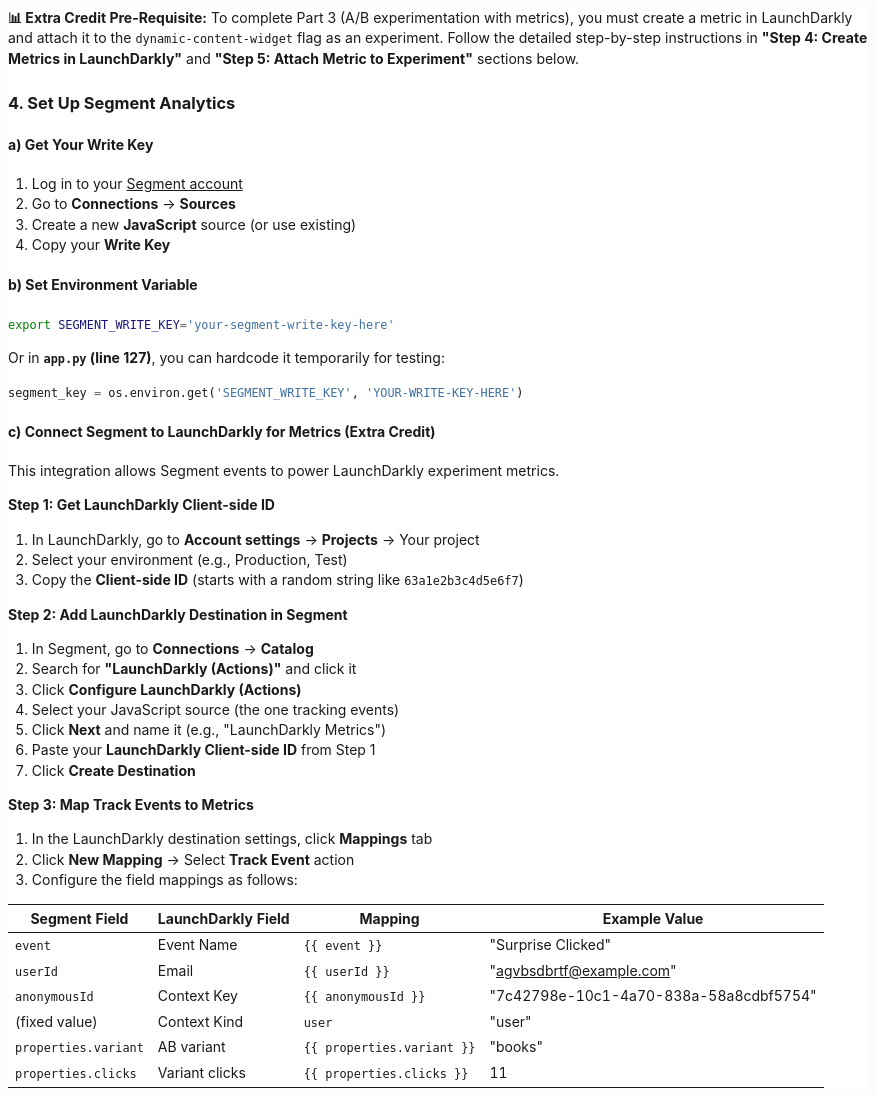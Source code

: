**📊 Extra Credit Pre-Requisite:** To complete Part 3 (A/B experimentation with metrics), you must create a metric in LaunchDarkly and attach it to the `dynamic-content-widget` flag as an experiment. Follow the detailed step-by-step instructions in **"Step 4: Create Metrics in LaunchDarkly"** and **"Step 5: Attach Metric to Experiment"** sections below.

### 4. Set Up Segment Analytics

#### a) Get Your Write Key
1. Log in to your [Segment account](https://app.segment.com)
2. Go to **Connections** → **Sources**
3. Create a new **JavaScript** source (or use existing)
4. Copy your **Write Key**

#### b) Set Environment Variable
```bash
export SEGMENT_WRITE_KEY='your-segment-write-key-here'
```

Or in **`app.py` (line 127)**, you can hardcode it temporarily for testing:
```python
segment_key = os.environ.get('SEGMENT_WRITE_KEY', 'YOUR-WRITE-KEY-HERE')
```

#### c) Connect Segment to LaunchDarkly for Metrics (Extra Credit)

This integration allows Segment events to power LaunchDarkly experiment metrics.

**Step 1: Get LaunchDarkly Client-side ID**
1. In LaunchDarkly, go to **Account settings** → **Projects** → Your project
2. Select your environment (e.g., Production, Test)
3. Copy the **Client-side ID** (starts with a random string like `63a1e2b3c4d5e6f7`)

**Step 2: Add LaunchDarkly Destination in Segment**
1. In Segment, go to **Connections** → **Catalog**
2. Search for **"LaunchDarkly (Actions)"** and click it
3. Click **Configure LaunchDarkly (Actions)**
4. Select your JavaScript source (the one tracking events)
5. Click **Next** and name it (e.g., "LaunchDarkly Metrics")
6. Paste your **LaunchDarkly Client-side ID** from Step 1
7. Click **Create Destination**

**Step 3: Map Track Events to Metrics**
1. In the LaunchDarkly destination settings, click **Mappings** tab
2. Click **New Mapping** → Select **Track Event** action
3. Configure the field mappings as follows:

| Segment Field | LaunchDarkly Field | Mapping | Example Value |
|---------------|-------------------|---------|---------------|
| `event` | Event Name | `{{ event }}` | "Surprise Clicked" |
| `userId` | Email | `{{ userId }}` | "agvbsdbrtf@example.com" |
| `anonymousId` | Context Key | `{{ anonymousId }}` | "7c42798e-10c1-4a70-838a-58a8cdbf5754" |
| (fixed value) | Context Kind | `user` | "user" |
| `properties.variant` | AB variant | `{{ properties.variant }}` | "books" |
| `properties.clicks` | Variant clicks | `{{ properties.clicks }}` | 11 |
